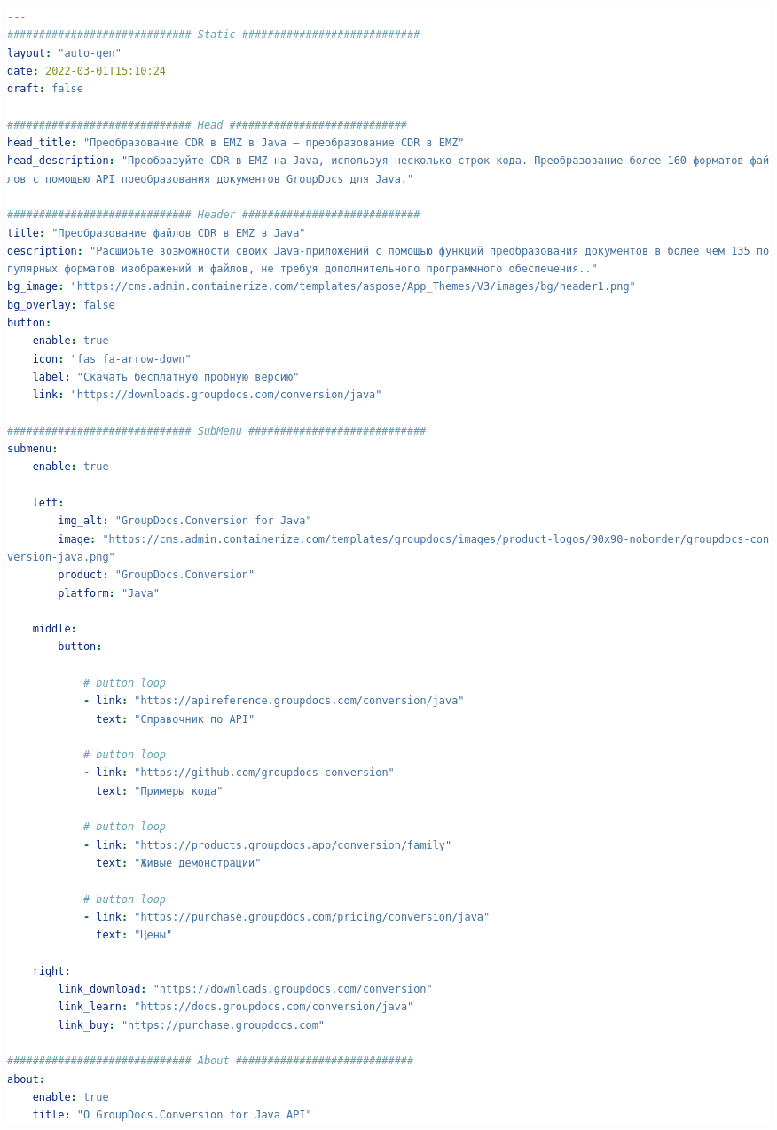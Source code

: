 ```yaml
---
############################# Static ############################
layout: "auto-gen"
date: 2022-03-01T15:10:24
draft: false

############################# Head ############################
head_title: "Преобразование CDR в EMZ в Java — преобразование CDR в EMZ"
head_description: "Преобразуйте CDR в EMZ на Java, используя несколько строк кода. Преобразование более 160 форматов файлов с помощью API преобразования документов GroupDocs для Java."

############################# Header ############################
title: "Преобразование файлов CDR в EMZ в Java"
description: "Расширьте возможности своих Java-приложений с помощью функций преобразования документов в более чем 135 популярных форматов изображений и файлов, не требуя дополнительного программного обеспечения.."
bg_image: "https://cms.admin.containerize.com/templates/aspose/App_Themes/V3/images/bg/header1.png"
bg_overlay: false
button:
    enable: true
    icon: "fas fa-arrow-down"
    label: "Скачать бесплатную пробную версию"
    link: "https://downloads.groupdocs.com/conversion/java"

############################# SubMenu ############################
submenu:
    enable: true

    left:
        img_alt: "GroupDocs.Conversion for Java"
        image: "https://cms.admin.containerize.com/templates/groupdocs/images/product-logos/90x90-noborder/groupdocs-conversion-java.png"
        product: "GroupDocs.Conversion"
        platform: "Java"

    middle:
        button:

            # button loop
            - link: "https://apireference.groupdocs.com/conversion/java"
              text: "Справочник по API"

            # button loop
            - link: "https://github.com/groupdocs-conversion"
              text: "Примеры кода"

            # button loop
            - link: "https://products.groupdocs.app/conversion/family"
              text: "Живые демонстрации"

            # button loop
            - link: "https://purchase.groupdocs.com/pricing/conversion/java"
              text: "Цены"

    right:
        link_download: "https://downloads.groupdocs.com/conversion"
        link_learn: "https://docs.groupdocs.com/conversion/java"
        link_buy: "https://purchase.groupdocs.com"

############################# About ############################
about:
    enable: true
    title: "О GroupDocs.Conversion for Java API"
```